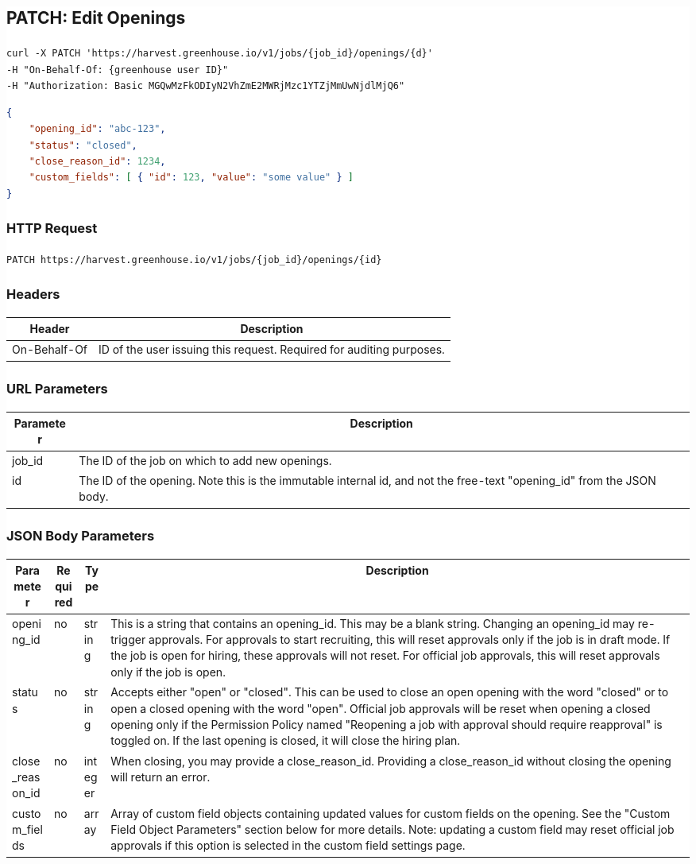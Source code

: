 
## PATCH: Edit Openings

``` shell
curl -X PATCH 'https://harvest.greenhouse.io/v1/jobs/{job_id}/openings/{d}'
-H "On-Behalf-Of: {greenhouse user ID}"
-H "Authorization: Basic MGQwMzFkODIyN2VhZmE2MWRjMzc1YTZjMmUwNjdlMjQ6"
```

```json
{
    "opening_id": "abc-123",
    "status": "closed",
    "close_reason_id": 1234,
    "custom_fields": [ { "id": 123, "value": "some value" } ]
}
```

### HTTP Request

`PATCH https://harvest.greenhouse.io/v1/jobs/{job_id}/openings/{id}`

### Headers

Header | Description
--------- | -----------
On-Behalf-Of | ID of the user issuing this request. Required for auditing purposes.

### URL Parameters

Parameter | Description
--------- | -----------
job_id | The ID of the job on which to add new openings.
id | The ID of the opening. Note this is the immutable internal id, and not the free-text "opening_id" from the JSON body.

### JSON Body Parameters

Parameter | Required | Type | Description
--------- | ----------- | ----------- | -----------
opening_id | no | string | This is a string that contains an opening_id. This may be a blank string. Changing an opening_id may re-trigger approvals. For approvals to start recruiting, this will reset approvals only if the job is in draft mode. If the job is open for hiring, these approvals will not reset. For official job approvals, this will reset approvals only if the job is open.
status | no | string | Accepts either "open" or "closed". This can be used to close an open opening with the word "closed" or to open a closed opening with the word "open". Official job approvals will be reset when opening a closed opening only if the Permission Policy named "Reopening a job with approval should require reapproval" is toggled on. If the last opening is closed, it will close the hiring plan.
close_reason_id | no | integer | When closing, you may provide a close_reason_id. Providing a close_reason_id without closing the opening will return an error.
custom_fields | no | array | Array of custom field objects containing updated values for custom fields on the opening. See the "Custom Field Object Parameters" section below for more details. Note: updating a custom field may reset official job approvals if this option is selected in the custom field settings page.
